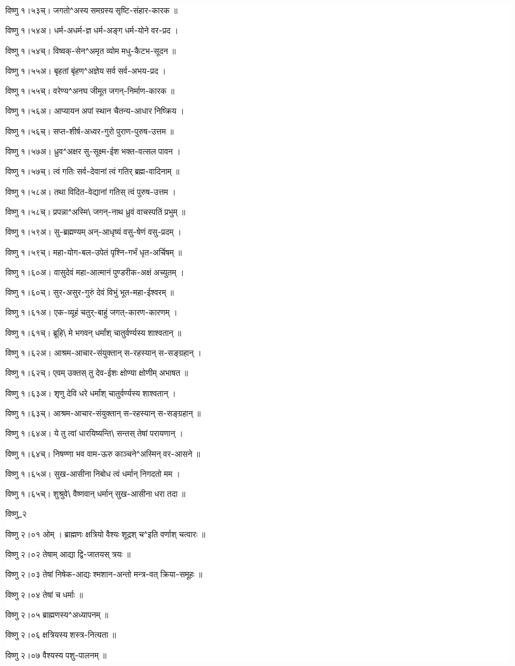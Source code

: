 विष्णु १।५३च्। जगतो^अस्य समग्रस्य सृष्टि-संहार-कारक ॥  
  
विष्णु १।५४अ। धर्म-अधर्म-ज्ञ धर्म-अङ्ग धर्म-योने वर-प्रद ।  
  
विष्णु १।५४च्। विष्वक्-सेन^अमृत व्योम मधु-कैटभ-सूदन ॥  
  
विष्णु १।५५अ। बृहतां बृंहण^अज्ञेय सर्व सर्व-अभय-प्रद ।  
  
विष्णु १।५५च्। वरेण्य^अनघ जीमूत जगन्-निर्माण-कारक ॥  
  
विष्णु १।५६अ। आप्यायन अपां स्थान चैतन्य-आधार निष्क्रिय ।  
  
विष्णु १।५६च्। सप्त-शीर्ष-अध्वर-गुरो पुराण-पुरुष-उत्तम ॥  
  
विष्णु १।५७अ। ध्रुव^अक्षर सु-सूक्ष्म-ईश भक्त-वत्सल पावन ।  
  
विष्णु १।५७च्। त्वं गतिः सर्व-देवानां त्वं गतिर् ब्रह्म-वादिनाम् ॥  
  
विष्णु १।५८अ। तथा विदित-वेद्यानां गतिस् त्वं पुरुष-उत्तम ।  
  
विष्णु १।५८च्। प्रपन्ना^अस्मि\ जगन्-नाथ ध्रुवं वाचस्पतिं प्रभुम् ॥  
  
विष्णु १।५९अ। सु-ब्रह्मण्यम् अन्-आधृष्यं वसु-षेणं वसु-प्रदम् ।  
  
विष्णु १।५९च्। महा-योग-बल-उपेतं पृश्नि-गर्भं धृत-अर्चिषम् ॥  
  
विष्णु १।६०अ। वासुदेवं महा-आत्मानं पुण्डरीक-अक्षं अच्युतम् ।  
  
विष्णु १।६०च्। सुर-असुर-गुरुं देवं विभुं भूत-महा-ईश्वरम् ॥  
  
विष्णु १।६१अ। एक-व्यूहं चतुर्-बाहुं जगत्-कारण-कारणम् ।  
  
विष्णु १।६१च्। ब्रूहि\ मे भगवन् धर्मांश् चातुर्वर्ण्यस्य शाश्वतान् ॥  
  
विष्णु १।६२अ। आश्रम-आचार-संयुक्तान् स-रहस्यान् स-सङ्ग्रहान् ।  
  
विष्णु १।६२च्। एवम् उक्तस् तु देव-ईशः क्षोण्या क्षोणीम् अभाषत ॥  
  
विष्णु १।६३अ। शृणु देवि धरे धर्मांश् चातुर्वर्ण्यस्य शाश्वतान् ।  
  
विष्णु १।६३च्। आश्रम-आचार-संयुक्तान् स-रहस्यान् स-सङ्ग्रहान् ॥  
  
विष्णु १।६४अ। ये तु त्वां धारयिष्यन्ति\ सन्तस् तेषां परायणान् ।  
  
विष्णु १।६४च्। निषण्णा भव वाम-ऊरु काञ्चने^अस्मिन् वर-आसने ॥  
  
विष्णु १।६५अ। सुख-आसीना निबोध त्वं धर्मान् निगदतो मम ।  
  
विष्णु १।६५च्। शुश्रुवे\ वैष्णवान् धर्मान् सुख-आसीना धरा तदा ॥  
  
विष्णु_२  
  
विष्णु २।०१ ओम् । ब्राह्मणः क्षत्रियो वैश्यः शूद्रश् च^इति वर्णाश् चत्वारः ॥  
  
विष्णु २।०२ तेषाम् आद्या द्वि-जातयस् त्रयः ॥  
  
विष्णु २।०३ तेषां निषेक-आद्यः श्मशान-अन्तो मन्त्र-वत् क्रिया-समूहः ॥  
  
विष्णु २।०४ तेषां च धर्माः ॥  
  
विष्णु २।०५ ब्राह्मणस्य^अध्यापनम् ॥  
  
विष्णु २।०६ क्षत्रियस्य शस्त्र-नित्यता ॥  
  
विष्णु २।०७ वैश्यस्य पशु-पालनम् ॥  
  